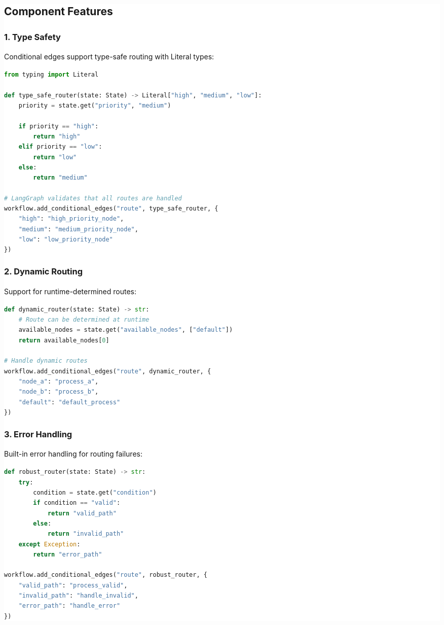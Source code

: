 ## Component Features

### 1. Type Safety

Conditional edges support type-safe routing with Literal types:

```python
from typing import Literal

def type_safe_router(state: State) -> Literal["high", "medium", "low"]:
    priority = state.get("priority", "medium")
    
    if priority == "high":
        return "high"
    elif priority == "low":
        return "low"
    else:
        return "medium"

# LangGraph validates that all routes are handled
workflow.add_conditional_edges("route", type_safe_router, {
    "high": "high_priority_node",
    "medium": "medium_priority_node", 
    "low": "low_priority_node"
})
```

### 2. Dynamic Routing

Support for runtime-determined routes:

```python
def dynamic_router(state: State) -> str:
    # Route can be determined at runtime
    available_nodes = state.get("available_nodes", ["default"])
    return available_nodes[0]

# Handle dynamic routes
workflow.add_conditional_edges("route", dynamic_router, {
    "node_a": "process_a",
    "node_b": "process_b",
    "default": "default_process"
})
```

### 3. Error Handling

Built-in error handling for routing failures:

```python
def robust_router(state: State) -> str:
    try:
        condition = state.get("condition")
        if condition == "valid":
            return "valid_path"
        else:
            return "invalid_path"
    except Exception:
        return "error_path"

workflow.add_conditional_edges("route", robust_router, {
    "valid_path": "process_valid",
    "invalid_path": "handle_invalid",
    "error_path": "handle_error"
})
```